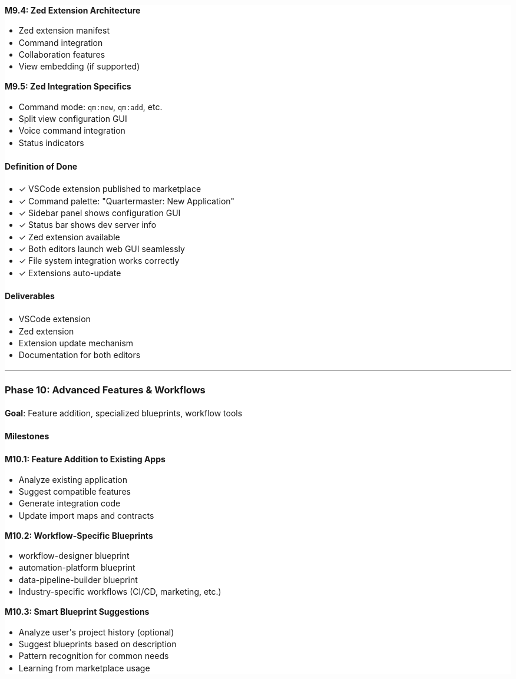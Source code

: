 **M9.4: Zed Extension Architecture**
- Zed extension manifest
- Command integration
- Collaboration features
- View embedding (if supported)

**M9.5: Zed Integration Specifics**
- Command mode: `qm:new`, `qm:add`, etc.
- Split view configuration GUI
- Voice command integration
- Status indicators

#### Definition of Done
- ✓ VSCode extension published to marketplace
- ✓ Command palette: "Quartermaster: New Application"
- ✓ Sidebar panel shows configuration GUI
- ✓ Status bar shows dev server info
- ✓ Zed extension available
- ✓ Both editors launch web GUI seamlessly
- ✓ File system integration works correctly
- ✓ Extensions auto-update

#### Deliverables
- VSCode extension
- Zed extension
- Extension update mechanism
- Documentation for both editors

---

### Phase 10: Advanced Features & Workflows
**Goal**: Feature addition, specialized blueprints, workflow tools

#### Milestones

**M10.1: Feature Addition to Existing Apps**
- Analyze existing application
- Suggest compatible features
- Generate integration code
- Update import maps and contracts

**M10.2: Workflow-Specific Blueprints**
- workflow-designer blueprint
- automation-platform blueprint
- data-pipeline-builder blueprint
- Industry-specific workflows (CI/CD, marketing, etc.)

**M10.3: Smart Blueprint Suggestions**
- Analyze user's project history (optional)
- Suggest blueprints based on description
- Pattern recognition for common needs
- Learning from marketplace usage
